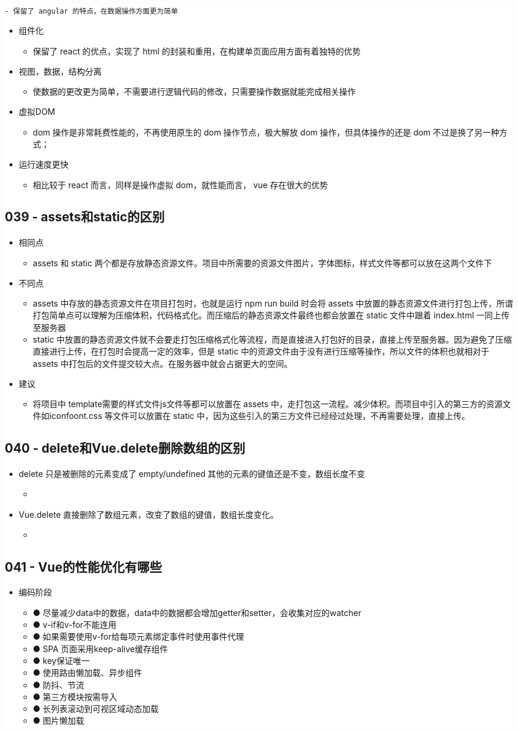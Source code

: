     - 保留了 angular 的特点，在数据操作方面更为简单

- 组件化

    - 保留了 react 的优点，实现了 html 的封装和重用，在构建单页面应用方面有着独特的优势

- 视图，数据，结构分离

    - 使数据的更改更为简单，不需要进行逻辑代码的修改，只需要操作数据就能完成相关操作

- 虚拟DOM

    - dom 操作是非常耗费性能的，不再使用原生的 dom 操作节点，极大解放 dom 操作，但具体操作的还是 dom 不过是换了另一种方式；

- 运行速度更快

    - 相比较于 react 而言，同样是操作虚拟 dom，就性能而言， vue 存在很大的优势

## 039 - assets和static的区别

- 相同点

    - assets 和 static 两个都是存放静态资源文件。项目中所需要的资源文件图片，字体图标，样式文件等都可以放在这两个文件下

- 不同点

    - assets 中存放的静态资源文件在项目打包时，也就是运行 npm run build 时会将 assets 中放置的静态资源文件进行打包上传，所谓打包简单点可以理解为压缩体积，代码格式化。而压缩后的静态资源文件最终也都会放置在
      static 文件中跟着 index.html 一同上传至服务器
    - static 中放置的静态资源文件就不会要走打包压缩格式化等流程，而是直接进入打包好的目录，直接上传至服务器。因为避免了压缩直接进行上传，在打包时会提高一定的效率，但是 static
      中的资源文件由于没有进行压缩等操作，所以文件的体积也就相对于 assets 中打包后的文件提交较大点。在服务器中就会占据更大的空间。

- 建议

    - 将项目中 template需要的样式文件js文件等都可以放置在 assets 中，走打包这一流程。减少体积。而项目中引入的第三方的资源文件如iconfoont.css 等文件可以放置在 static
      中，因为这些引入的第三方文件已经经过处理，不再需要处理，直接上传。

## 040 - delete和Vue.delete删除数组的区别

- delete 只是被删除的元素变成了 empty/undefined 其他的元素的键值还是不变，数组长度不变

    -

- Vue.delete 直接删除了数组元素，改变了数组的键值，数组长度变化。

    -

## 041 - Vue的性能优化有哪些

- 编码阶段

    - ● 尽量减少data中的数据，data中的数据都会增加getter和setter，会收集对应的watcher
    - ● v-if和v-for不能连用
    - ● 如果需要使用v-for给每项元素绑定事件时使用事件代理
    - ● SPA 页面采用keep-alive缓存组件
    - ● key保证唯一
    - ● 使用路由懒加载、异步组件
    - ● 防抖、节流
    - ● 第三方模块按需导入
    - ● 长列表滚动到可视区域动态加载
    - ● 图片懒加载
